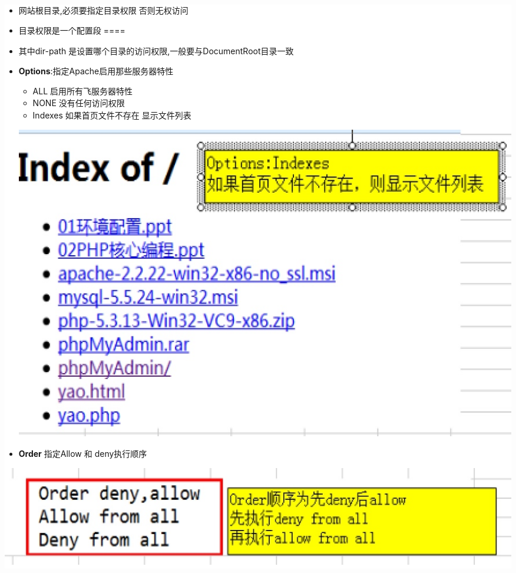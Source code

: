 * 网站根目录,必须要指定目录权限 否则无权访问
* 目录权限是一个配置段 ==<Directory dir-path></Directory>==
* 其中dir-path 是设置哪个目录的访问权限,一般要与DocumentRoot目录一致


* **Options**:指定Apache启用那些服务器特性 
    *  ALL 启用所有飞服务器特性 
    *  NONE 没有任何访问权限 
    *  Indexes 如果首页文件不存在 显示文件列表
    
    ![-w426](media/14902286837932/14902557857523.jpg)


    
* **Order** 指定Allow 和 deny执行顺序

![](media/14902286837932/14902561411798.jpg)

